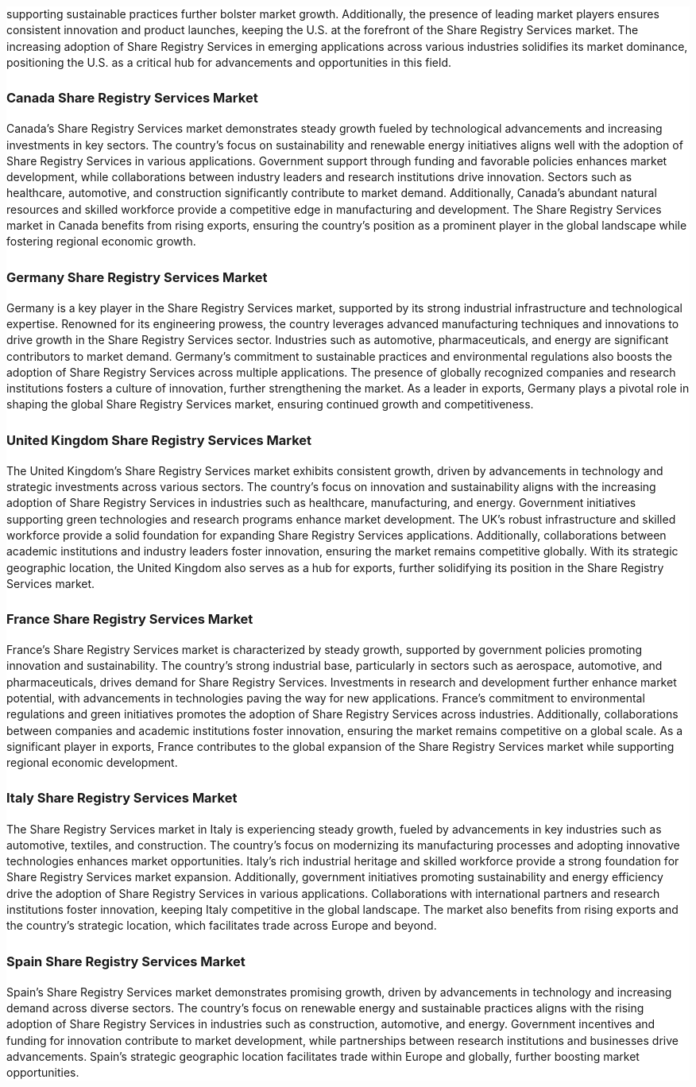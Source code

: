 supporting sustainable practices further bolster market growth. Additionally, the presence of leading market players ensures consistent innovation and product launches, keeping the U.S. at the forefront of the Share Registry Services market. The increasing adoption of Share Registry Services in emerging applications across various industries solidifies its market dominance, positioning the U.S. as a critical hub for advancements and opportunities in this field.</p><h3>Canada Share Registry Services Market</h3><p>Canada&rsquo;s Share Registry Services market demonstrates steady growth fueled by technological advancements and increasing investments in key sectors. The country&rsquo;s focus on sustainability and renewable energy initiatives aligns well with the adoption of Share Registry Services in various applications. Government support through funding and favorable policies enhances market development, while collaborations between industry leaders and research institutions drive innovation. Sectors such as healthcare, automotive, and construction significantly contribute to market demand. Additionally, Canada&rsquo;s abundant natural resources and skilled workforce provide a competitive edge in manufacturing and development. The Share Registry Services market in Canada benefits from rising exports, ensuring the country&rsquo;s position as a prominent player in the global landscape while fostering regional economic growth.</p><h3>Germany Share Registry Services Market</h3><p>Germany is a key player in the Share Registry Services market, supported by its strong industrial infrastructure and technological expertise. Renowned for its engineering prowess, the country leverages advanced manufacturing techniques and innovations to drive growth in the Share Registry Services sector. Industries such as automotive, pharmaceuticals, and energy are significant contributors to market demand. Germany&rsquo;s commitment to sustainable practices and environmental regulations also boosts the adoption of Share Registry Services across multiple applications. The presence of globally recognized companies and research institutions fosters a culture of innovation, further strengthening the market. As a leader in exports, Germany plays a pivotal role in shaping the global Share Registry Services market, ensuring continued growth and competitiveness.</p><h3>United Kingdom Share Registry Services Market</h3><p>The United Kingdom&rsquo;s Share Registry Services market exhibits consistent growth, driven by advancements in technology and strategic investments across various sectors. The country&rsquo;s focus on innovation and sustainability aligns with the increasing adoption of Share Registry Services in industries such as healthcare, manufacturing, and energy. Government initiatives supporting green technologies and research programs enhance market development. The UK&rsquo;s robust infrastructure and skilled workforce provide a solid foundation for expanding Share Registry Services applications. Additionally, collaborations between academic institutions and industry leaders foster innovation, ensuring the market remains competitive globally. With its strategic geographic location, the United Kingdom also serves as a hub for exports, further solidifying its position in the Share Registry Services market.</p><h3>France Share Registry Services Market</h3><p>France&rsquo;s Share Registry Services market is characterized by steady growth, supported by government policies promoting innovation and sustainability. The country&rsquo;s strong industrial base, particularly in sectors such as aerospace, automotive, and pharmaceuticals, drives demand for Share Registry Services. Investments in research and development further enhance market potential, with advancements in technologies paving the way for new applications. France&rsquo;s commitment to environmental regulations and green initiatives promotes the adoption of Share Registry Services across industries. Additionally, collaborations between companies and academic institutions foster innovation, ensuring the market remains competitive on a global scale. As a significant player in exports, France contributes to the global expansion of the Share Registry Services market while supporting regional economic development.</p><h3>Italy Share Registry Services Market</h3><p>The Share Registry Services market in Italy is experiencing steady growth, fueled by advancements in key industries such as automotive, textiles, and construction. The country&rsquo;s focus on modernizing its manufacturing processes and adopting innovative technologies enhances market opportunities. Italy&rsquo;s rich industrial heritage and skilled workforce provide a strong foundation for Share Registry Services market expansion. Additionally, government initiatives promoting sustainability and energy efficiency drive the adoption of Share Registry Services in various applications. Collaborations with international partners and research institutions foster innovation, keeping Italy competitive in the global landscape. The market also benefits from rising exports and the country&rsquo;s strategic location, which facilitates trade across Europe and beyond.</p><h3>Spain Share Registry Services Market</h3><p>Spain&rsquo;s Share Registry Services market demonstrates promising growth, driven by advancements in technology and increasing demand across diverse sectors. The country&rsquo;s focus on renewable energy and sustainable practices aligns with the rising adoption of Share Registry Services in industries such as construction, automotive, and energy. Government incentives and funding for innovation contribute to market development, while partnerships between research institutions and businesses drive advancements. Spain&rsquo;s strategic geographic location facilitates trade within Europe and globally, further boosting market opportunities.